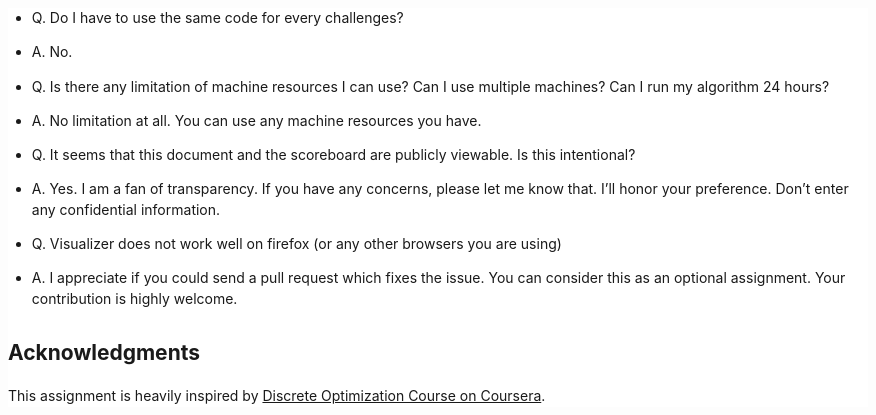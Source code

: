 - Q. Do I have to use the same code for every challenges?

- A. No.

- Q. Is there any limitation of machine resources I can use? Can I use multiple machines? Can I run my algorithm 24 hours?

- A. No limitation at all. You can use any machine resources you have.

- Q. It seems that this document and the scoreboard are publicly viewable. Is this intentional?

- A. Yes. I am a fan of transparency. If you have any concerns, please let me know that. I’ll honor your preference. Don’t enter any confidential information.

- Q. Visualizer does not work well on firefox (or any other browsers you are using)

- A. I appreciate if you could send a pull request which fixes the issue. You can consider this as an optional assignment. Your contribution is highly welcome.

Acknowledgments
----

This assignment is heavily inspired by [Discrete Optimization Course on Coursera](https://www.coursera.org/learn/discrete-optimization).
